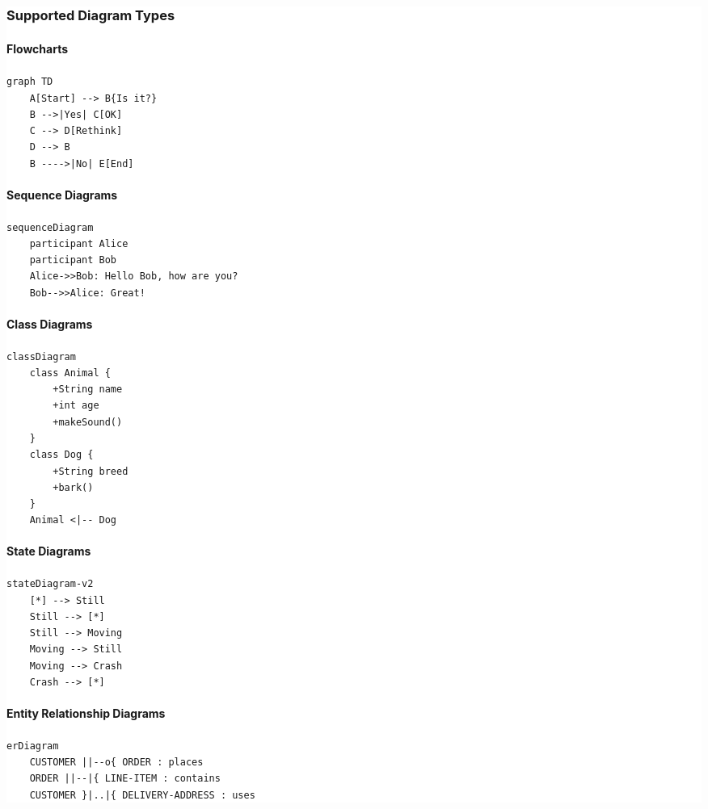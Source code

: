 ### Supported Diagram Types

#### Flowcharts
```mermaid
graph TD
    A[Start] --> B{Is it?}
    B -->|Yes| C[OK]
    C --> D[Rethink]
    D --> B
    B ---->|No| E[End]
```

#### Sequence Diagrams
```mermaid
sequenceDiagram
    participant Alice
    participant Bob
    Alice->>Bob: Hello Bob, how are you?
    Bob-->>Alice: Great!
```

#### Class Diagrams
```mermaid
classDiagram
    class Animal {
        +String name
        +int age
        +makeSound()
    }
    class Dog {
        +String breed
        +bark()
    }
    Animal <|-- Dog
```

#### State Diagrams
```mermaid
stateDiagram-v2
    [*] --> Still
    Still --> [*]
    Still --> Moving
    Moving --> Still
    Moving --> Crash
    Crash --> [*]
```

#### Entity Relationship Diagrams
```mermaid
erDiagram
    CUSTOMER ||--o{ ORDER : places
    ORDER ||--|{ LINE-ITEM : contains
    CUSTOMER }|..|{ DELIVERY-ADDRESS : uses
```
